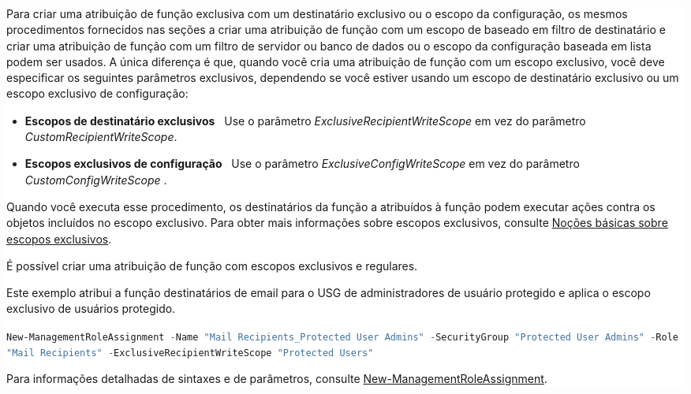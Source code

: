 Para criar uma atribuição de função exclusiva com um destinatário exclusivo ou o escopo da configuração, os mesmos procedimentos fornecidos nas seções a criar uma atribuição de função com um escopo de baseado em filtro de destinatário e criar uma atribuição de função com um filtro de servidor ou banco de dados ou o escopo da configuração baseada em lista podem ser usados. A única diferença é que, quando você cria uma atribuição de função com um escopo exclusivo, você deve especificar os seguintes parâmetros exclusivos, dependendo se você estiver usando um escopo de destinatário exclusivo ou um escopo exclusivo de configuração:

  - **Escopos de destinatário exclusivos**   Use o parâmetro *ExclusiveRecipientWriteScope* em vez do parâmetro *CustomRecipientWriteScope*.

  - **Escopos exclusivos de configuração**   Use o parâmetro *ExclusiveConfigWriteScope* em vez do parâmetro *CustomConfigWriteScope* .

Quando você executa esse procedimento, os destinatários da função a atribuídos à função podem executar ações contra os objetos incluídos no escopo exclusivo. Para obter mais informações sobre escopos exclusivos, consulte [Noções básicas sobre escopos exclusivos](understanding-exclusive-scopes-exchange-2013-help.md).

É possível criar uma atribuição de função com escopos exclusivos e regulares.

Este exemplo atribui a função destinatários de email para o USG de administradores de usuário protegido e aplica o escopo exclusivo de usuários protegido.

```powershell
New-ManagementRoleAssignment -Name "Mail Recipients_Protected User Admins" -SecurityGroup "Protected User Admins" -Role "Mail Recipients" -ExclusiveRecipientWriteScope "Protected Users"
```

Para informações detalhadas de sintaxes e de parâmetros, consulte [New-ManagementRoleAssignment](https://technet.microsoft.com/pt-br/library/dd335193\(v=exchg.150\)).

